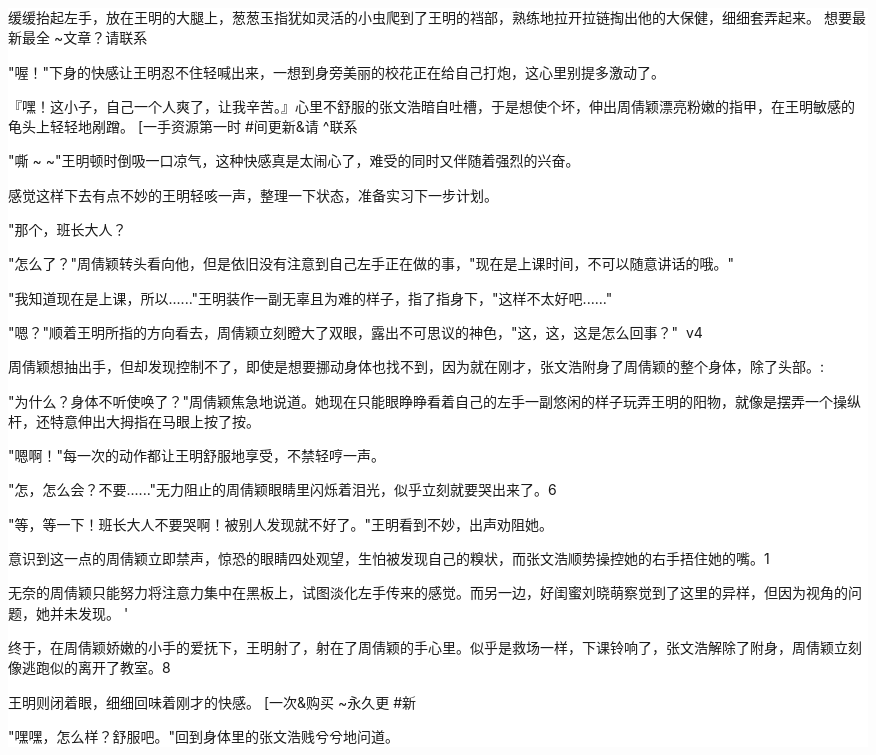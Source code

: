 

缓缓抬起左手，放在王明的大腿上，葱葱玉指犹如灵活的小虫爬到了王明的裆部，熟练地拉开拉链掏出他的大保健，细细套弄起来。 想要最新最全 ~文章？请联系



"喔！"下身的快感让王明忍不住轻喊出来，一想到身旁美丽的校花正在给自己打炮，这心里别提多激动了。



『嘿！这小子，自己一个人爽了，让我辛苦。』心里不舒服的张文浩暗自吐槽，于是想使个坏，伸出周倩颖漂亮粉嫩的指甲，在王明敏感的龟头上轻轻地剐蹭。 [一手资源第一时 #间更新&请 ^联系



"嘶 ~ ~"王明顿时倒吸一口凉气，这种快感真是太闹心了，难受的同时又伴随着强烈的兴奋。



感觉这样下去有点不妙的王明轻咳一声，整理一下状态，准备实习下一步计划。



"那个，班长大人？



"怎么了？"周倩颖转头看向他，但是依旧没有注意到自己左手正在做的事，"现在是上课时间，不可以随意讲话的哦。"



"我知道现在是上课，所以......"王明装作一副无辜且为难的样子，指了指身下，"这样不太好吧......"



"嗯？"顺着王明所指的方向看去，周倩颖立刻瞪大了双眼，露出不可思议的神色，"这，这，这是怎么回事？"  v4



周倩颖想抽出手，但却发现控制不了，即使是想要挪动身体也找不到，因为就在刚才，张文浩附身了周倩颖的整个身体，除了头部。:



"为什么？身体不听使唤了？"周倩颖焦急地说道。她现在只能眼睁睁看着自己的左手一副悠闲的样子玩弄王明的阳物，就像是摆弄一个操纵杆，还特意伸出大拇指在马眼上按了按。



"嗯啊！"每一次的动作都让王明舒服地享受，不禁轻哼一声。



"怎，怎么会？不要......"无力阻止的周倩颖眼睛里闪烁着泪光，似乎立刻就要哭出来了。6



"等，等一下！班长大人不要哭啊！被别人发现就不好了。"王明看到不妙，出声劝阻她。



意识到这一点的周倩颖立即禁声，惊恐的眼睛四处观望，生怕被发现自己的糗状，而张文浩顺势操控她的右手捂住她的嘴。1



无奈的周倩颖只能努力将注意力集中在黑板上，试图淡化左手传来的感觉。而另一边，好闺蜜刘晓萌察觉到了这里的异样，但因为视角的问题，她并未发现。 '



终于，在周倩颖娇嫩的小手的爱抚下，王明射了，射在了周倩颖的手心里。似乎是救场一样，下课铃响了，张文浩解除了附身，周倩颖立刻像逃跑似的离开了教室。8



王明则闭着眼，细细回味着刚才的快感。 [一次&购买 ~永久更 #新



"嘿嘿，怎么样？舒服吧。"回到身体里的张文浩贱兮兮地问道。

